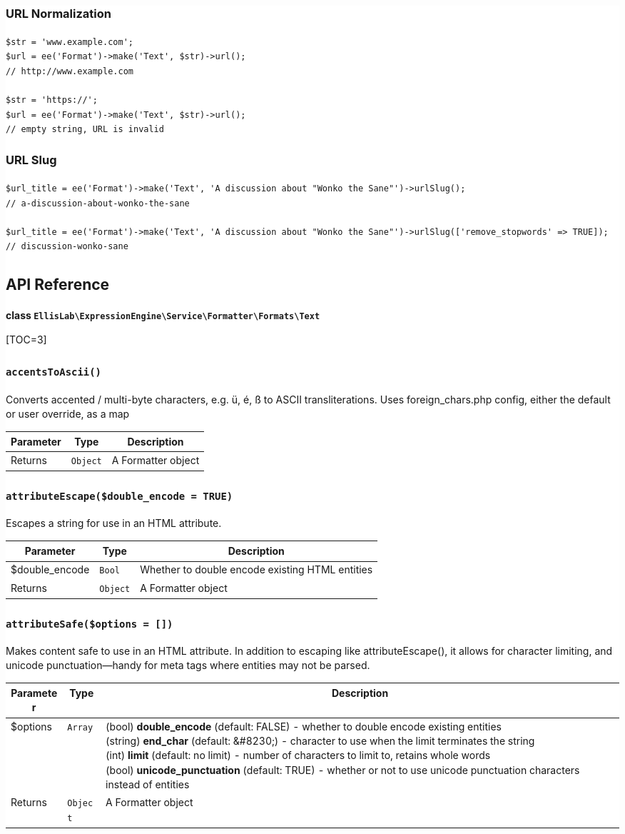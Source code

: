 ### URL Normalization

    $str = 'www.example.com';
    $url = ee('Format')->make('Text', $str)->url();
    // http://www.example.com

    $str = 'https://';
    $url = ee('Format')->make('Text', $str)->url();
    // empty string, URL is invalid

### URL Slug

    $url_title = ee('Format')->make('Text', 'A discussion about "Wonko the Sane"')->urlSlug();
    // a-discussion-about-wonko-the-sane

    $url_title = ee('Format')->make('Text', 'A discussion about "Wonko the Sane"')->urlSlug(['remove_stopwords' => TRUE]);
    // discussion-wonko-sane

## API Reference

**class `EllisLab\ExpressionEngine\Service\Formatter\Formats\Text`**

[TOC=3]

### `accentsToAscii()`

Converts accented / multi-byte characters, e.g. ü, é, ß to ASCII transliterations. Uses foreign_chars.php config, either the default or user override, as a map

| Parameter | Type     | Description        |
| --------- | -------- | ------------------ |
| Returns   | `Object` | A Formatter object |

### `attributeEscape($double_encode = TRUE)`

Escapes a string for use in an HTML attribute.

| Parameter       | Type     | Description                                     |
| --------------- | -------- | ----------------------------------------------- |
| \$double_encode | `Bool`   | Whether to double encode existing HTML entities |
| Returns         | `Object` | A Formatter object                              |

### `attributeSafe($options = [])`

Makes content safe to use in an HTML attribute. In addition to escaping like attributeEscape(), it allows for character limiting, and unicode punctuation—handy for meta tags where entities may not be parsed.

| Parameter | Type     | Description                                                                                                                                                                                                                                                                                                                                                                                                                   |
| --------- | -------- | ----------------------------------------------------------------------------------------------------------------------------------------------------------------------------------------------------------------------------------------------------------------------------------------------------------------------------------------------------------------------------------------------------------------------------- |
| \$options | `Array`  | (bool) **double_encode** (default: FALSE) - whether to double encode existing entities <br> (string) **end_char** (default: &\#8230;) - character to use when the limit terminates the string <br> (int) **limit** (default: no limit) - number of characters to limit to, retains whole words <br> (bool) **unicode_punctuation** (default: TRUE) - whether or not to use unicode punctuation characters instead of entities |
| Returns   | `Object` | A Formatter object                                                                                                                                                                                                                                                                                                                                                                                                            |
